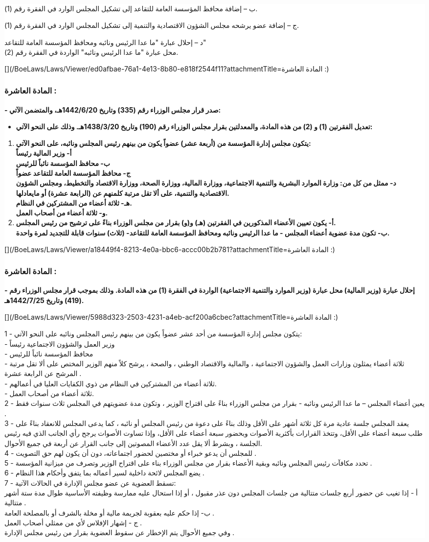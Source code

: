 ب – إضافة محافظ المؤسسة العامة للتقاعد إلى تشكيل المجلس الوارد في الفقرة رقم (1).   
  
ج – إضافة عضو يرشحه مجلس الشؤون الاقتصادية والتنمية إلى تشكيل المجلس الوارد في الفقرة رقم (1).   
  
د – إحلال عبارة  "ما عدا الرئيس ونائبه ومحافظ المؤسسة العامة للتقاعد"  
محل عبارة  "ما عدا الرئيس ونائبه" الواردة في الفقرة رقم (2). 

[](/BoeLaws/Laws/Viewer/ed0afbae-76a1-4e13-8b80-e818f2544f11?attachmentTitle=المادة العاشرة :)

### المادة العاشرة :

**\- صدر قرار مجلس الوزراء رقم (335) وتاريخ 1442/6/20هـ، والمتضمن الآتي:**

  * **تعديل الفقرتين (1) و (2) من هذه المادة، والمعدلتين بقرار مجلس الوزراء رقم (190) وتاريخ 1438/3/20هـ. وذلك على النحو الآتي:**


  1. **يتكون مجلس إدارة المؤسسة من (أربعة عشر) عضواً يكون من بينهم رئيس المجلس ونائبه، على النحو الآتي:  
أ- وزير المالية رئيساً  
ب- محافظ المؤسسة نائباً للرئيس  
ج- محافظ المؤسسة العامة للتقاعد عضواً  
د- ممثل من كل من: وزارة الموارد البشرية والتنمية الاجتماعية، ووزارة المالية، ووزارة الصحة، ووزارة الاقتصاد والتخطيط، ومجلس الشؤون الاقتصادية والتنمية، على ألا تقل مرتبة كلمنهم عن (الرابعة عشرة) أو مايعادلها.  
هـ- ثلاثة أعضاء من المشتركين في النظام.  
و- ثلاثة أعضاء من أصحاب العمل.**
  2. **أ- يكون تعيين الأعضاء المذكورين في الفقرتين (هـ) و(و) بقرار من مجلس الوزراء بناءً على ترشيح من رئيس المجلس.  
ب- تكون مدة عضوية أعضاء المجلس - ما عدا الرئيس ونائبه ومحافظ المؤسسة العامة للتقاعد- (ثلاث) سنوات قابلة للتجديد لمرة واحدة.**



[](/BoeLaws/Laws/Viewer/a18449f4-8213-4e0a-bbc6-accc00b2b781?attachmentTitle=المادة العاشرة :)

### المادة العاشرة :

**\- إحلال عبارة (وزير المالية) محل عبارة (وزير الموارد والتنمية الاجتماعية) الواردة في الفقرة (1) من هذه المادة. وذلك بموجب قرار مجلس الوزراء رقم (419) وتاريخ 1442/7/25هـ.**

[](/BoeLaws/Laws/Viewer/5988d323-2503-4231-a4eb-acf200a6cbec?attachmentTitle=المادة العاشرة :)

1 - يتكون مجلس إدارة المؤسسة من أحد عشر عضواً يكون من بينهم رئيس المجلس ونائبه على النحو الآتي:  
\- وزير العمل والشؤون الاجتماعية رئيساً  
\- محافظ المؤسسة نائباً للرئيس  
\- ثلاثة أعضاء يمثلون وزارات العمل والشؤون الاجتماعية ، والمالية والاقتصاد الوطني ، والصحة ، يرشح كلاً منهم الوزير المختص على ألا تقل مرتبة المرشح عن الرابعة عشرة .  
\- ثلاثة أعضاء من المشتركين في النظام من ذوي الكفايات العليا في أعمالهم.  
\- ثلاثة أعضاء من أصحاب العمل.  
2 - يعين أعضاء المجلس – ما عدا الرئيس ونائبه - بقرار من مجلس الوزراء بناءً على اقتراح الوزير ، وتكون مدة عضويتهم في المجلس ثلاث سنوات فقط .  
3 - يعقد المجلس جلسة عادية مرة كل ثلاثة أشهر على الأقل وذلك بناءً على دعوة من رئيس المجلس أو نائبه ، كما يدعى المجلس للانعقاد بناءً على طلب سبعة أعضاء على الأقل، وتتخذ القرارات بأكثرية الأصوات وبحضور سبعة أعضاء على الأقل، وإذا تساوت الأصوات يرجح رأي الجانب الذي فيه رئيس الجلسة ، وبشرط ألا يقل عدد الأعضاء المصوتين إلى جانب القرار عن أربعة في جميع الأحوال.  
4 - للمجلس أن يدعو خبراء أو مختصين لحضور اجتماعاته، دون أن يكون لهم حق التصويت .   
5 - تحدد مكافآت رئيس المجلس ونائبه وبقية الأعضاء بقرار من مجلس الوزراء بناء على اقتراح الوزير وتصرف من ميزانية المؤسسة .  
6 - يضع المجلس لائحة داخلية لسير أعماله بما يتفق وأحكام هذا النظام .  
7 - تسقط العضوية عن عضو مجلس الإدارة في الحالات الآتية:  
أ - إذا تغيب عن حضور أربع جلسات متتالية من جلسات المجلس دون عذر مقبول ، أو إذا استحال عليه ممارسة وظيفته الأساسية طوال مدة ستة أشهر متتالية .  
ب- إذا حكم عليه بعقوبة لجريمة مالية أو مخلة بالشرف أو بالمصلحة العامة .  
ج - إشهار الإفلاس لأي من ممثلي أصحاب العمل .  
وفي جميع الأحوال يتم الإخطار عن سقوط العضوية بقرار من رئيس مجلس الإدارة .

